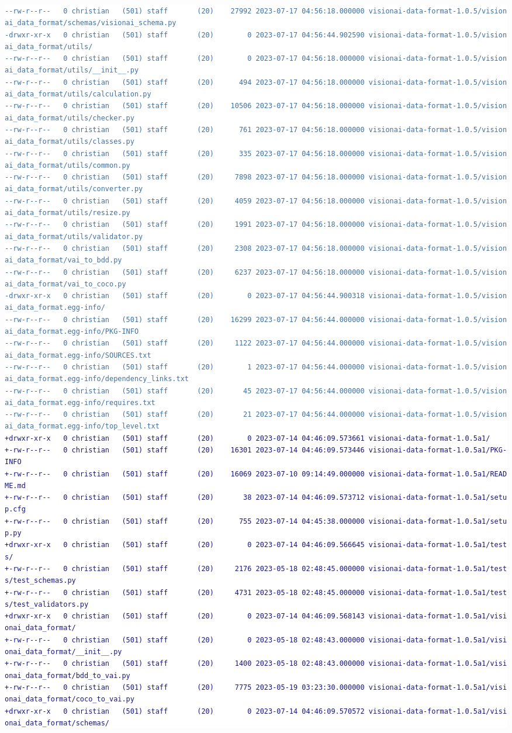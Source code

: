 ```diff
--rw-r--r--   0 christian   (501) staff       (20)    27992 2023-07-17 04:56:18.000000 visionai-data-format-1.0.5/visionai_data_format/schemas/visionai_schema.py
-drwxr-xr-x   0 christian   (501) staff       (20)        0 2023-07-17 04:56:44.902590 visionai-data-format-1.0.5/visionai_data_format/utils/
--rw-r--r--   0 christian   (501) staff       (20)        0 2023-07-17 04:56:18.000000 visionai-data-format-1.0.5/visionai_data_format/utils/__init__.py
--rw-r--r--   0 christian   (501) staff       (20)      494 2023-07-17 04:56:18.000000 visionai-data-format-1.0.5/visionai_data_format/utils/calculation.py
--rw-r--r--   0 christian   (501) staff       (20)    10506 2023-07-17 04:56:18.000000 visionai-data-format-1.0.5/visionai_data_format/utils/checker.py
--rw-r--r--   0 christian   (501) staff       (20)      761 2023-07-17 04:56:18.000000 visionai-data-format-1.0.5/visionai_data_format/utils/classes.py
--rw-r--r--   0 christian   (501) staff       (20)      335 2023-07-17 04:56:18.000000 visionai-data-format-1.0.5/visionai_data_format/utils/common.py
--rw-r--r--   0 christian   (501) staff       (20)     7898 2023-07-17 04:56:18.000000 visionai-data-format-1.0.5/visionai_data_format/utils/converter.py
--rw-r--r--   0 christian   (501) staff       (20)     4059 2023-07-17 04:56:18.000000 visionai-data-format-1.0.5/visionai_data_format/utils/resize.py
--rw-r--r--   0 christian   (501) staff       (20)     1991 2023-07-17 04:56:18.000000 visionai-data-format-1.0.5/visionai_data_format/utils/validator.py
--rw-r--r--   0 christian   (501) staff       (20)     2308 2023-07-17 04:56:18.000000 visionai-data-format-1.0.5/visionai_data_format/vai_to_bdd.py
--rw-r--r--   0 christian   (501) staff       (20)     6237 2023-07-17 04:56:18.000000 visionai-data-format-1.0.5/visionai_data_format/vai_to_coco.py
-drwxr-xr-x   0 christian   (501) staff       (20)        0 2023-07-17 04:56:44.900318 visionai-data-format-1.0.5/visionai_data_format.egg-info/
--rw-r--r--   0 christian   (501) staff       (20)    16299 2023-07-17 04:56:44.000000 visionai-data-format-1.0.5/visionai_data_format.egg-info/PKG-INFO
--rw-r--r--   0 christian   (501) staff       (20)     1122 2023-07-17 04:56:44.000000 visionai-data-format-1.0.5/visionai_data_format.egg-info/SOURCES.txt
--rw-r--r--   0 christian   (501) staff       (20)        1 2023-07-17 04:56:44.000000 visionai-data-format-1.0.5/visionai_data_format.egg-info/dependency_links.txt
--rw-r--r--   0 christian   (501) staff       (20)       45 2023-07-17 04:56:44.000000 visionai-data-format-1.0.5/visionai_data_format.egg-info/requires.txt
--rw-r--r--   0 christian   (501) staff       (20)       21 2023-07-17 04:56:44.000000 visionai-data-format-1.0.5/visionai_data_format.egg-info/top_level.txt
+drwxr-xr-x   0 christian   (501) staff       (20)        0 2023-07-14 04:46:09.573661 visionai-data-format-1.0.5a1/
+-rw-r--r--   0 christian   (501) staff       (20)    16301 2023-07-14 04:46:09.573446 visionai-data-format-1.0.5a1/PKG-INFO
+-rw-r--r--   0 christian   (501) staff       (20)    16069 2023-07-10 09:14:49.000000 visionai-data-format-1.0.5a1/README.md
+-rw-r--r--   0 christian   (501) staff       (20)       38 2023-07-14 04:46:09.573712 visionai-data-format-1.0.5a1/setup.cfg
+-rw-r--r--   0 christian   (501) staff       (20)      755 2023-07-14 04:45:38.000000 visionai-data-format-1.0.5a1/setup.py
+drwxr-xr-x   0 christian   (501) staff       (20)        0 2023-07-14 04:46:09.566645 visionai-data-format-1.0.5a1/tests/
+-rw-r--r--   0 christian   (501) staff       (20)     2176 2023-05-18 02:48:45.000000 visionai-data-format-1.0.5a1/tests/test_schemas.py
+-rw-r--r--   0 christian   (501) staff       (20)     4731 2023-05-18 02:48:45.000000 visionai-data-format-1.0.5a1/tests/test_validators.py
+drwxr-xr-x   0 christian   (501) staff       (20)        0 2023-07-14 04:46:09.568143 visionai-data-format-1.0.5a1/visionai_data_format/
+-rw-r--r--   0 christian   (501) staff       (20)        0 2023-05-18 02:48:43.000000 visionai-data-format-1.0.5a1/visionai_data_format/__init__.py
+-rw-r--r--   0 christian   (501) staff       (20)     1400 2023-05-18 02:48:43.000000 visionai-data-format-1.0.5a1/visionai_data_format/bdd_to_vai.py
+-rw-r--r--   0 christian   (501) staff       (20)     7775 2023-05-19 03:23:30.000000 visionai-data-format-1.0.5a1/visionai_data_format/coco_to_vai.py
+drwxr-xr-x   0 christian   (501) staff       (20)        0 2023-07-14 04:46:09.570572 visionai-data-format-1.0.5a1/visionai_data_format/schemas/
```